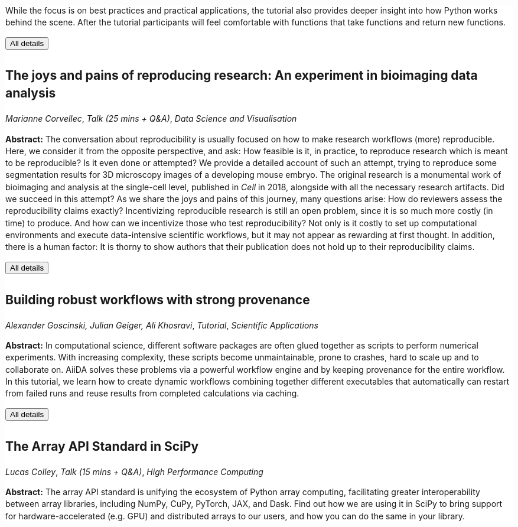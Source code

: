 While the focus is on best practices and practical applications, the tutorial
also provides deeper insight into how Python works behind the scene.
After the tutorial participants will feel comfortable with functions that take
functions and return new functions.

<a href="https://pretalx.com/euroscipy-2024/talk/BCAUKU/"><button type="button" class="btn btn-primary">All details</button></a>


## The joys and pains of reproducing research: An experiment in bioimaging data analysis

*Marianne Corvellec*,  *Talk (25 mins + Q&A)*, *Data Science and Visualisation*

**Abstract:** The conversation about reproducibility is usually focused on how to make research workflows (more) reproducible. Here, we consider it from the opposite perspective, and ask: How feasible is it, in practice, to reproduce research which is meant to be reproducible? Is it even done or attempted? We provide a detailed account of such an attempt, trying to reproduce some segmentation results for 3D microscopy images of a developing mouse embryo. The original research is a monumental work of bioimaging and analysis at the single-cell level, published in *Cell* in 2018, alongside with all the necessary research artifacts. Did we succeed in this attempt? As we share the joys and pains of this journey, many questions arise: How do reviewers assess the reproducibility claims exactly? Incentivizing reproducible research is still an open problem, since it is so much more costly (in time) to produce. And how can we incentivize those who test reproducibility? Not only is it costly to set up computational environments and execute data-intensive scientific workflows, but it may not appear as rewarding at first thought. In addition, there is a human factor: It is thorny to show authors that their publication does not hold up to their reproducibility claims.

<a href="https://pretalx.com/euroscipy-2024/talk/BXNEY8/"><button type="button" class="btn btn-primary">All details</button></a>


## Building robust workflows with strong provenance

*Alexander Goscinski, Julian Geiger, Ali Khosravi*,  *Tutorial*, *Scientific Applications*

**Abstract:** In computational science, different software packages are often glued together as scripts to perform numerical experiments. With increasing complexity, these scripts become unmaintainable, prone to crashes, hard to scale up and to collaborate on. AiiDA solves these problems via a powerful workflow engine and by keeping provenance for the entire workflow. In this tutorial, we learn how to create dynamic workflows combining together different executables that automatically can restart from failed runs and reuse results from completed calculations via caching.

<a href="https://pretalx.com/euroscipy-2024/talk/BYESWT/"><button type="button" class="btn btn-primary">All details</button></a>


## The Array API Standard in SciPy

*Lucas Colley*,  *Talk (15 mins + Q&A)*, *High Performance Computing*

**Abstract:** The array API standard is unifying the ecosystem of Python array computing, facilitating greater interoperability between array libraries, including NumPy, CuPy, PyTorch, JAX, and Dask. Find out how we are using it in SciPy to bring support for hardware-accelerated (e.g. GPU) and distributed arrays to our users, and how you can do the same in your library.
